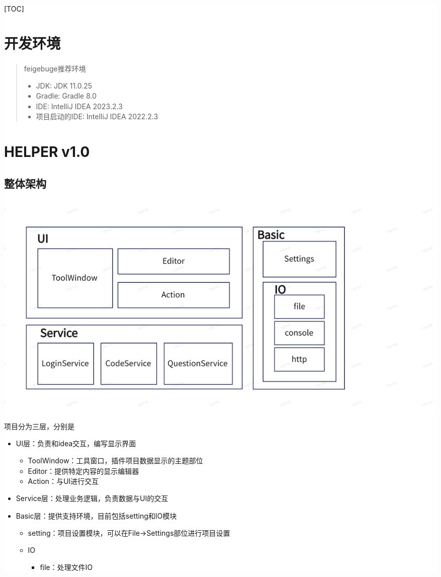 [TOC]

# 开发环境

> feigebuge推荐环境
> - JDK: JDK 11.0.25
> - Gradle: Gradle 8.0
> - IDE: IntelliJ IDEA 2023.2.3
> - 项目启动的IDE: IntelliJ IDEA 2022.2.3

# HELPER v1.0



## 整体架构

![未命名文件 (3)](HELPER.assets/structual.png)

项目分为三层，分别是

- UI层：负责和idea交互，编写显示界面
  - ToolWindow：工具窗口，插件项目数据显示的主题部位
  - Editor：提供特定内容的显示编辑器
  - Action：与UI进行交互
  
- Service层：处理业务逻辑，负责数据与UI的交互

- Basic层：提供支持环境，目前包括setting和IO模块
  - setting：项目设置模块，可以在File->Settings部位进行项目设置
  
  - IO
    - file：处理文件IO
    
